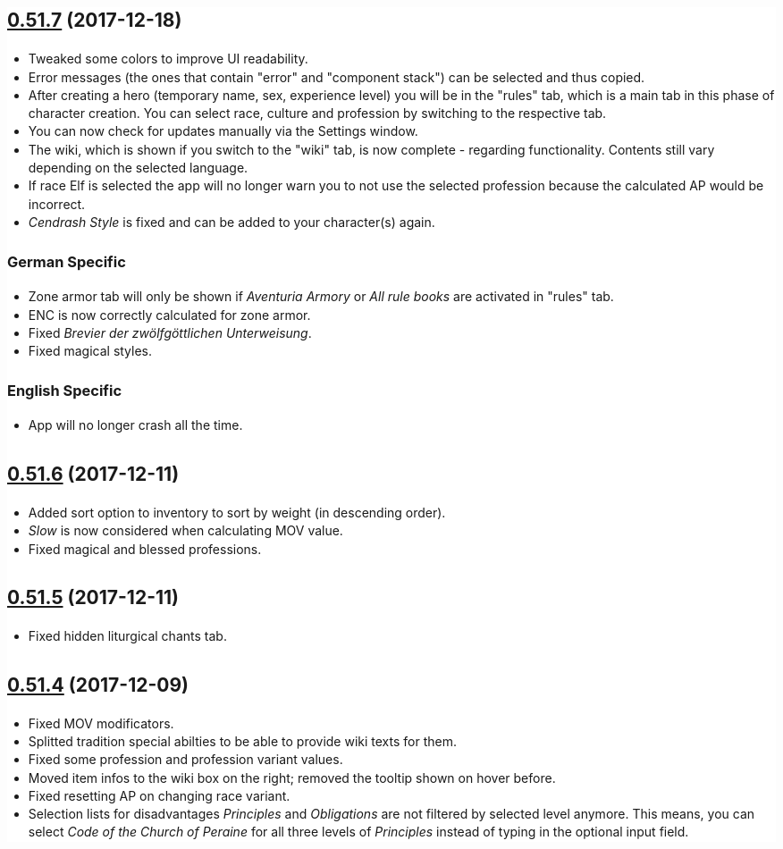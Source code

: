 ## [0.51.7](https://github.com/elyukai/optolith-client/compare/v0.51.6...v0.51.7) (2017-12-18)

- Tweaked some colors to improve UI readability.
- Error messages (the ones that contain "error" and "component stack") can be selected and thus copied.
- After creating a hero (temporary name, sex, experience level) you will be in the "rules" tab, which is a main tab in this phase of character creation. You can select race, culture and profession by switching to the respective tab.
- You can now check for updates manually via the Settings window.
- The wiki, which is shown if you switch to the "wiki" tab, is now complete - regarding functionality. Contents still vary depending on the selected language.
- If race Elf is selected the app will no longer warn you to not use the selected profession because the calculated AP would be incorrect.
- *Cendrash Style* is fixed and can be added to your character(s) again.

### German Specific

- Zone armor tab will only be shown if *Aventuria Armory* or *All rule books* are activated in "rules" tab.
- ENC is now correctly calculated for zone armor.
- Fixed *Brevier der zwölfgöttlichen Unterweisung*.
- Fixed magical styles.

### English Specific

- App will no longer crash all the time.

## [0.51.6](https://github.com/elyukai/optolith-client/compare/v0.51.5...v0.51.6) (2017-12-11)

- Added sort option to inventory to sort by weight (in descending order).
- *Slow* is now considered when calculating MOV value.
- Fixed magical and blessed professions.

## [0.51.5](https://github.com/elyukai/optolith-client/compare/v0.51.4...v0.51.5) (2017-12-11)

- Fixed hidden liturgical chants tab.

## [0.51.4](https://github.com/elyukai/optolith-client/compare/v0.51.3...v0.51.4) (2017-12-09)

- Fixed MOV modificators.
- Splitted tradition special abilties to be able to provide wiki texts for them.
- Fixed some profession and profession variant values.
- Moved item infos to the wiki box on the right; removed the tooltip shown on hover before.
- Fixed resetting AP on changing race variant.
- Selection lists for disadvantages *Principles* and *Obligations* are not filtered by selected level anymore. This means, you can select *Code of the Church of Peraine* for all three levels of *Principles* instead of typing in the optional input field.
